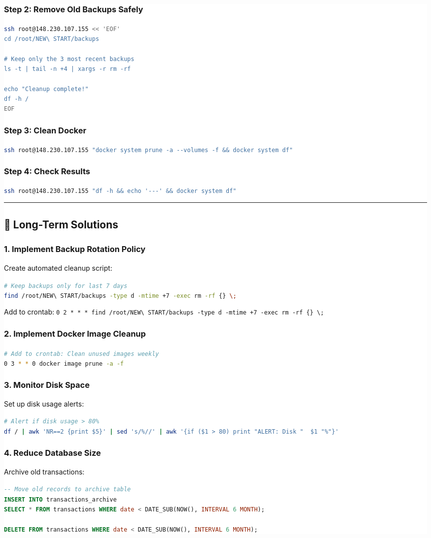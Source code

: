 ### Step 2: Remove Old Backups Safely
```bash
ssh root@148.230.107.155 << 'EOF'
cd /root/NEW\ START/backups

# Keep only the 3 most recent backups
ls -t | tail -n +4 | xargs -r rm -rf

echo "Cleanup complete!"
df -h /
EOF
```

### Step 3: Clean Docker
```bash
ssh root@148.230.107.155 "docker system prune -a --volumes -f && docker system df"
```

### Step 4: Check Results
```bash
ssh root@148.230.107.155 "df -h && echo '---' && docker system df"
```

---

## 🚀 Long-Term Solutions

### 1. **Implement Backup Rotation Policy**
Create automated cleanup script:
```bash
# Keep backups only for last 7 days
find /root/NEW\ START/backups -type d -mtime +7 -exec rm -rf {} \;
```
Add to crontab: `0 2 * * * find /root/NEW\ START/backups -type d -mtime +7 -exec rm -rf {} \;`

### 2. **Implement Docker Image Cleanup**
```bash
# Add to crontab: Clean unused images weekly
0 3 * * 0 docker image prune -a -f
```

### 3. **Monitor Disk Space**
Set up disk usage alerts:
```bash
# Alert if disk usage > 80%
df / | awk 'NR==2 {print $5}' | sed 's/%//' | awk '{if ($1 > 80) print "ALERT: Disk "  $1 "%"}'
```

### 4. **Reduce Database Size**
Archive old transactions:
```sql
-- Move old records to archive table
INSERT INTO transactions_archive 
SELECT * FROM transactions WHERE date < DATE_SUB(NOW(), INTERVAL 6 MONTH);

DELETE FROM transactions WHERE date < DATE_SUB(NOW(), INTERVAL 6 MONTH);
```
